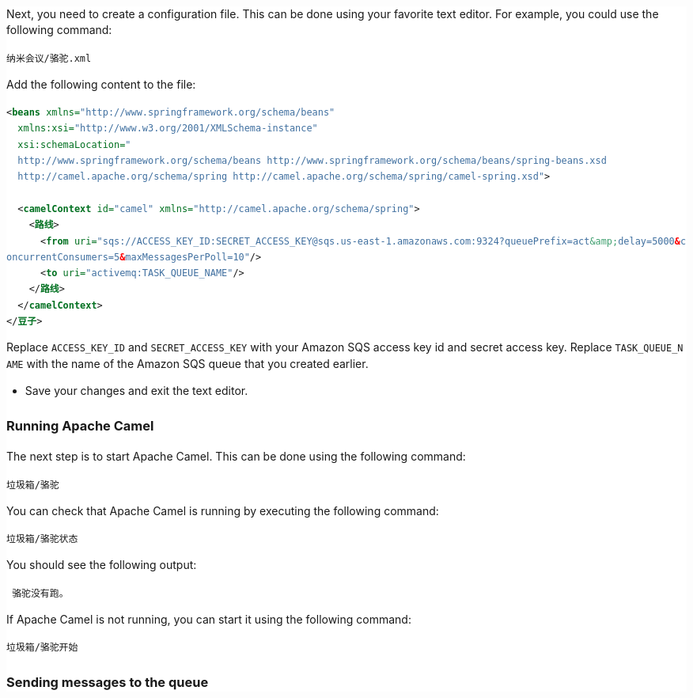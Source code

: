Next, you need to create a configuration file. This can be done using your favorite text editor. For example, you could use the following command:

```
纳米会议/骆驼.xml
```

Add the following content to the file:

```xml
<beans xmlns="http://www.springframework.org/schema/beans"
  xmlns:xsi="http://www.w3.org/2001/XMLSchema-instance"
  xsi:schemaLocation="
  http://www.springframework.org/schema/beans http://www.springframework.org/schema/beans/spring-beans.xsd
  http://camel.apache.org/schema/spring http://camel.apache.org/schema/spring/camel-spring.xsd">
 
  <camelContext id="camel" xmlns="http://camel.apache.org/schema/spring">
    <路线>
      <from uri="sqs://ACCESS_KEY_ID:SECRET_ACCESS_KEY@sqs.us-east-1.amazonaws.com:9324?queuePrefix=act&amp;delay=5000&concurrentConsumers=5&maxMessagesPerPoll=10"/>
      <to uri="activemq:TASK_QUEUE_NAME"/>
    </路线>
  </camelContext>
</豆子>
```

Replace ```ACCESS_KEY_ID``` and ```SECRET_ACCESS_KEY``` with your Amazon SQS access key id and secret access key. Replace ```TASK_QUEUE_NAME``` with the name of the Amazon SQS queue that you created earlier.

- Save your changes and exit the text editor.

### Running Apache Camel

The next step is to start Apache Camel. This can be done using the following command:

```
垃圾箱/骆驼
```

You can check that Apache Camel is running by executing the following command:

```
垃圾箱/骆驼状态
```

You should see the following output:

```
 骆驼没有跑。
```

If Apache Camel is not running, you can start it using the following command:

```
垃圾箱/骆驼开始
```

### Sending messages to the queue
